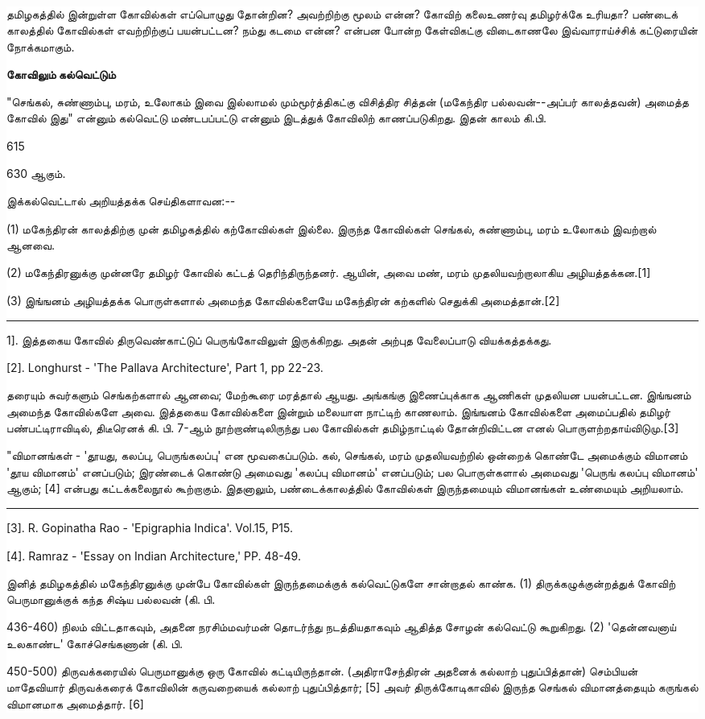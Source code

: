   

தமிழகத்தில் இன்றுள்ள கோவில்கள் எப்பொழுது தோன்றின? அவற்றிற்கு மூலம் என்ன? கோவிற் கலைஉணர்வு தமிழர்க்கே உரியதா? பண்டைக் காலத்தில் கோவில்கள் எவற்றிற்குப் பயன்பட்டன? நம்து கடமை என்ன? என்பன போன்ற கேள்விகட்கு விடைகாணலே இவ்வாராய்ச்சிக் கட்டுரையின் நோக்கமாகும்.  

**கோவிலும் கல்வெட்டும்**  

"செங்கல், சுண்ணாம்பு, மரம், உலோகம் இவை இல்லாமல் மும்மூர்த்திகட்கு விசித்திர சித்தன் (மகேந்திர பல்லவன்--அப்பர் காலத்தவன்) அமைத்த கோவில் இது" என்னும் கல்வெட்டு மண்டபப்பட்டு என்னும் இடத்துக் கோவிலிற் காணப்படுகிறது. இதன் காலம் கி.பி.

 615

 630 ஆகும்.  

இக்கல்வெட்டால் அறியத்தக்க செய்திகளாவன:--  

(1) மகேந்திரன் காலத்திற்கு முன் தமிழகத்தில் கற்கோவில்கள் இல்லை. இருந்த கோவில்கள் செங்கல், சுண்ணாம்பு, மரம் உலோகம் இவற்றால் ஆனவை.  

(2) மகேந்திரனுக்கு முன்னரே தமிழர் கோவில் கட்டத் தெரிந்திருந்தனர். ஆயின், அவை மண், மரம் முதலியவற்றாலாகிய அழியத்தக்கன.[1]  

(3) இங்ஙனம் அழியத்தக்க பொருள்களால் அமைந்த கோவில்களையே மகேந்திரன் கற்களில் செதுக்கி அமைத்தான்.[2]  

--------  

  

1]. இத்தகைய கோவில் திருவெண்காட்டுப் பெருங்கோவிலுள் இருக்கிறது. அதன் அற்புத வேலைப்பாடு வியக்கத்தக்கது.  

[2]. Longhurst - 'The Pallava Architecture', Part 1, pp 22-23.  

தரையும் சுவர்களும் செங்கற்களால் ஆனவை; மேற்கூரை மரத்தால் ஆயது. அங்கங்கு இணைப்புக்காக ஆணிகள் முதலியன பயன்பட்டன. இங்ஙனம் அமைந்த கோவில்களே அவை. இத்தகைய கோவில்களை இன்றும் மலையாள நாட்டிற் காணலாம். இங்ஙனம் கோவில்களை அமைப்பதில் தமிழர் பண்பட்டிராவிடில், திடீரெனக் கி. பி. 7-ஆம் நூற்றாண்டிலிருந்து பல கோவில்கள் தமிழ்நாட்டில் தோன்றிவிட்டன எனல் பொருளற்றதாய்விடுமு.[3]  

"விமானங்கள் - 'தூயது, கலப்பு, பெருங்கலப்பு' என மூவகைப்படும். கல், செங்கல், மரம் முதலியவற்றில் ஒன்றைக் கொண்டே அமைக்கும் விமானம் 'தூய விமானம்' எனப்படும்; இரண்டைக் கொண்டு அமைவது 'கலப்பு விமானம்' எனப்படும்; பல பொருள்களால் அமைவது 'பெருங் கலப்பு விமானம்' ஆகும்; [4] என்பது கட்டக்கலைநூல் கூற்றாகும். இதனாலும், பண்டைக்காலத்தில் கோவில்கள் இருந்தமையும் விமானங்கள் உண்மையும் அறியலாம்.  

------  

  

[3]. R. Gopinatha Rao - 'Epigraphia Indica'. Vol.15, P15.  

[4]. Ramraz - 'Essay on Indian Architecture,' PP. 48-49.  

இனித் தமிழகத்தில் மகேந்திரனுக்கு முன்பே கோவில்கள் இருந்தமைக்குக் கல்வெட்டுகளே சான்றாதல் காண்க. (1) திருக்கழுக்குன்றத்துக் கோவிற் பெருமானுக்குக் கந்த சிஷ்ய பல்லவன் (கி. பி.

 436-460) நிலம் விட்டதாகவும், அதனை நரசிம்மவர்மன் தொடர்ந்து நடத்தியதாகவும் ஆதித்த சோழன் கல்வெட்டு கூறுகிறது. (2) 'தென்னவனாய் உலகாண்ட' கோச்செங்கணான் (கி. பி.

 450-500) திருவக்கரையில் பெருமானுக்கு ஒரு கோவில் கட்டியிருந்தான். (அதிராசேந்திரன் அதனைக் கல்லாற் புதுப்பித்தான்) செம்பியன் மாதேவியார் திருவக்கரைக் கோவிலின் கருவறையைக் கல்லாற் புதுப்பித்தார்; [5] அவர் திருக்கோடிகாவில் இருந்த செங்கல் விமானத்தையும் கருங்கல் விமானமாக அமைத்தார். [6]  
